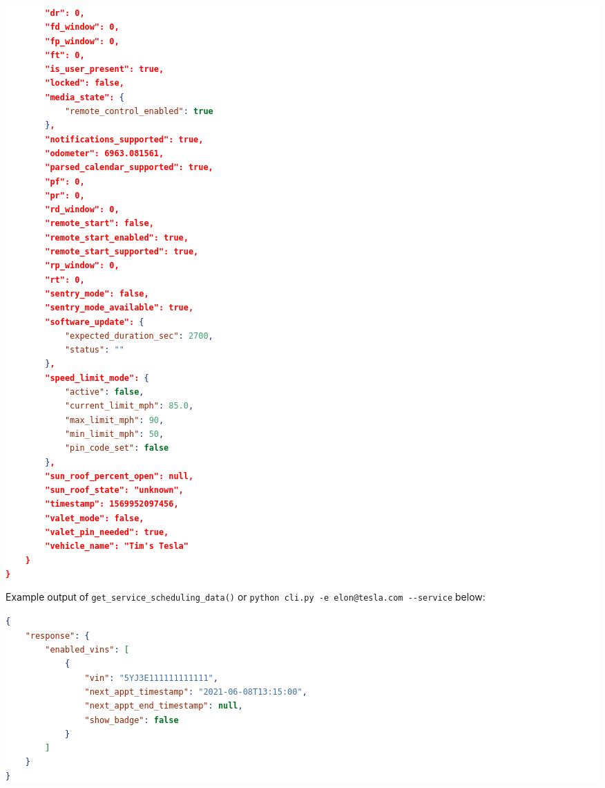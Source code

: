 ```json
        "dr": 0,
		"fd_window": 0,
        "fp_window": 0,
        "ft": 0,
        "is_user_present": true,
        "locked": false,
        "media_state": {
            "remote_control_enabled": true
        },
        "notifications_supported": true,
        "odometer": 6963.081561,
        "parsed_calendar_supported": true,
        "pf": 0,
        "pr": 0,
		"rd_window": 0,
        "remote_start": false,
        "remote_start_enabled": true,
        "remote_start_supported": true,
		"rp_window": 0,
        "rt": 0,
        "sentry_mode": false,
        "sentry_mode_available": true,
        "software_update": {
            "expected_duration_sec": 2700,
            "status": ""
        },
        "speed_limit_mode": {
            "active": false,
            "current_limit_mph": 85.0,
            "max_limit_mph": 90,
            "min_limit_mph": 50,
            "pin_code_set": false
        },
        "sun_roof_percent_open": null,
        "sun_roof_state": "unknown",
        "timestamp": 1569952097456,
        "valet_mode": false,
        "valet_pin_needed": true,
        "vehicle_name": "Tim's Tesla"
    }
}
```

Example output of `get_service_scheduling_data()` or `python cli.py -e elon@tesla.com --service` below:

```json
{
    "response": {
        "enabled_vins": [
            {
                "vin": "5YJ3E111111111111",
                "next_appt_timestamp": "2021-06-08T13:15:00",
                "next_appt_end_timestamp": null,
                "show_badge": false
            }
        ]
    }
}
```
